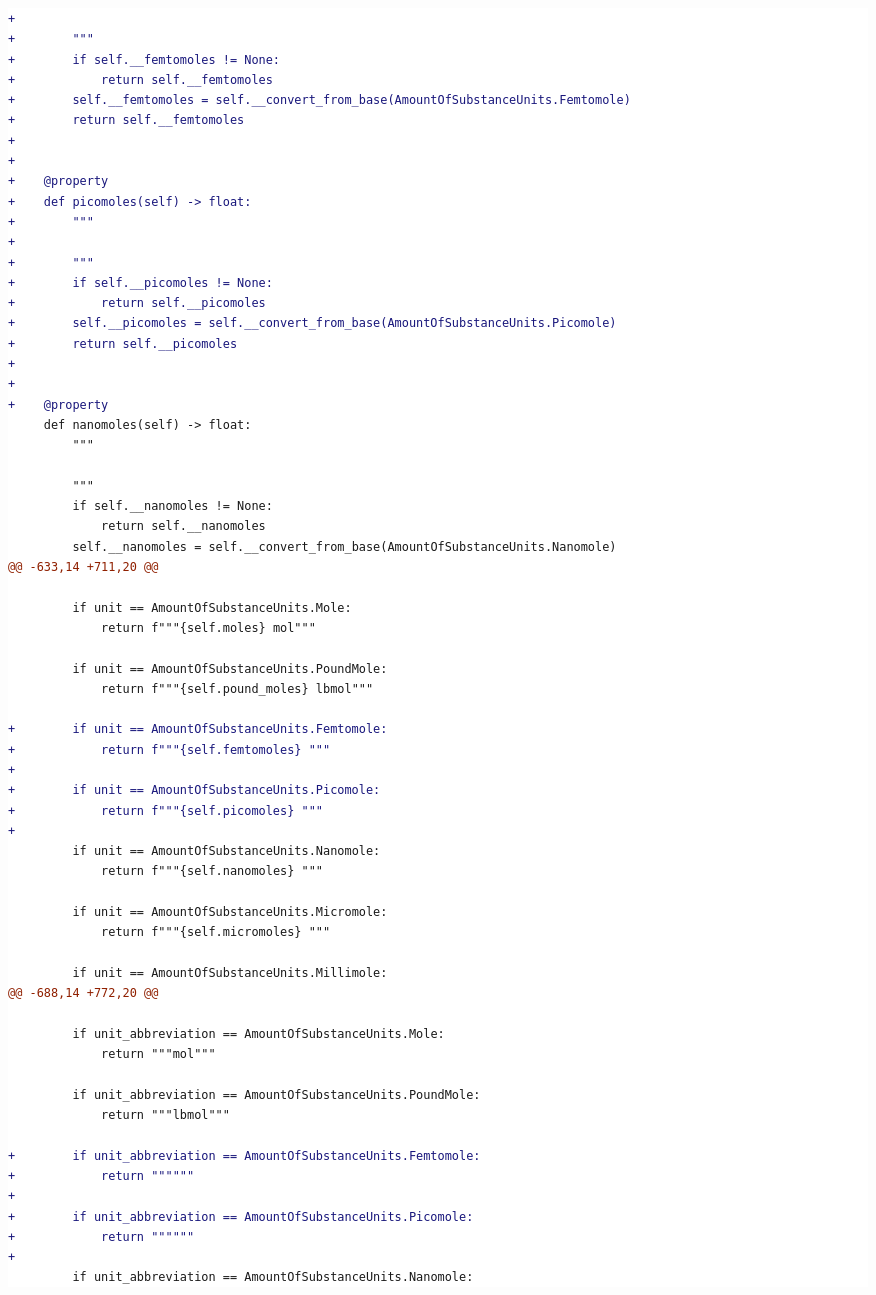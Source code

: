 ```diff
+        
+        """
+        if self.__femtomoles != None:
+            return self.__femtomoles
+        self.__femtomoles = self.__convert_from_base(AmountOfSubstanceUnits.Femtomole)
+        return self.__femtomoles
+
+    
+    @property
+    def picomoles(self) -> float:
+        """
+        
+        """
+        if self.__picomoles != None:
+            return self.__picomoles
+        self.__picomoles = self.__convert_from_base(AmountOfSubstanceUnits.Picomole)
+        return self.__picomoles
+
+    
+    @property
     def nanomoles(self) -> float:
         """
         
         """
         if self.__nanomoles != None:
             return self.__nanomoles
         self.__nanomoles = self.__convert_from_base(AmountOfSubstanceUnits.Nanomole)
@@ -633,14 +711,20 @@
         
         if unit == AmountOfSubstanceUnits.Mole:
             return f"""{self.moles} mol"""
         
         if unit == AmountOfSubstanceUnits.PoundMole:
             return f"""{self.pound_moles} lbmol"""
         
+        if unit == AmountOfSubstanceUnits.Femtomole:
+            return f"""{self.femtomoles} """
+        
+        if unit == AmountOfSubstanceUnits.Picomole:
+            return f"""{self.picomoles} """
+        
         if unit == AmountOfSubstanceUnits.Nanomole:
             return f"""{self.nanomoles} """
         
         if unit == AmountOfSubstanceUnits.Micromole:
             return f"""{self.micromoles} """
         
         if unit == AmountOfSubstanceUnits.Millimole:
@@ -688,14 +772,20 @@
         
         if unit_abbreviation == AmountOfSubstanceUnits.Mole:
             return """mol"""
         
         if unit_abbreviation == AmountOfSubstanceUnits.PoundMole:
             return """lbmol"""
         
+        if unit_abbreviation == AmountOfSubstanceUnits.Femtomole:
+            return """"""
+        
+        if unit_abbreviation == AmountOfSubstanceUnits.Picomole:
+            return """"""
+        
         if unit_abbreviation == AmountOfSubstanceUnits.Nanomole:
```